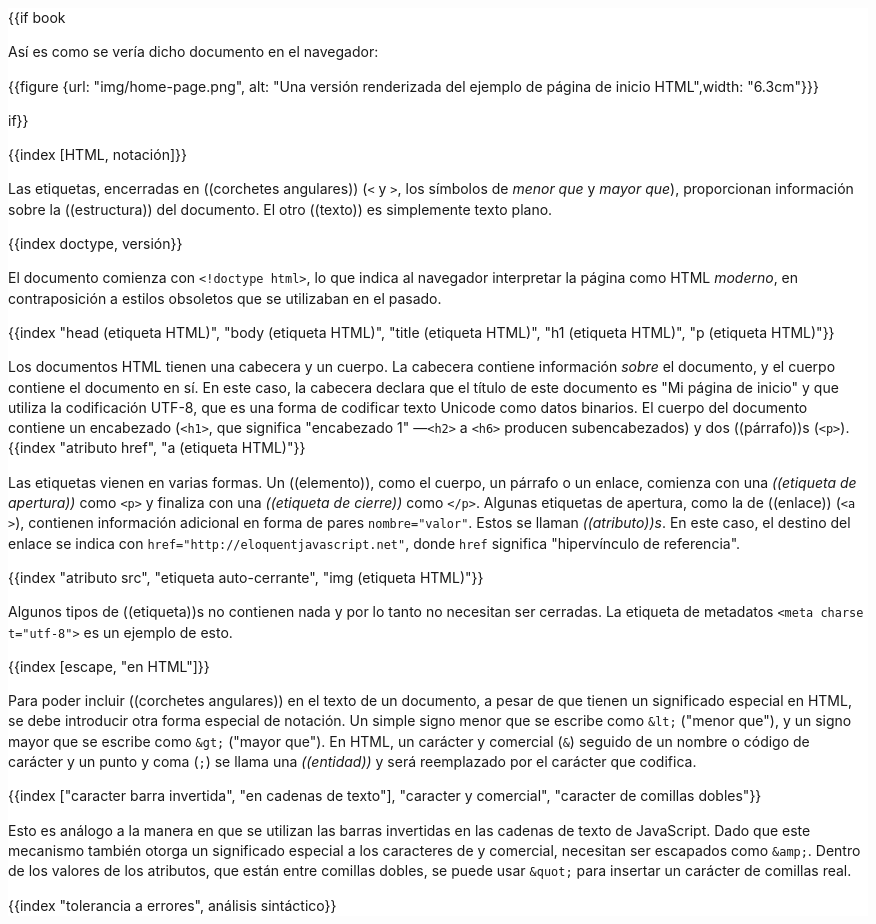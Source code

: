 {{if book

Así es como se vería dicho documento en el navegador:

{{figure {url: "img/home-page.png", alt: "Una versión renderizada del ejemplo de página de inicio HTML",width: "6.3cm"}}}

if}}

{{index [HTML, notación]}}

Las etiquetas, encerradas en ((corchetes angulares)) (`<` y `>`, los símbolos de _menor que_ y _mayor que_), proporcionan información sobre la ((estructura)) del documento. El otro ((texto)) es simplemente texto plano.

{{index doctype, versión}}

El documento comienza con `<!doctype html>`, lo que indica al navegador interpretar la página como HTML _moderno_, en contraposición a estilos obsoletos que se utilizaban en el pasado.

{{index "head (etiqueta HTML)", "body (etiqueta HTML)", "title (etiqueta HTML)", "h1 (etiqueta HTML)", "p (etiqueta HTML)"}}

Los documentos HTML tienen una cabecera y un cuerpo. La cabecera contiene información _sobre_ el documento, y el cuerpo contiene el documento en sí. En este caso, la cabecera declara que el título de este documento es "Mi página de inicio" y que utiliza la codificación UTF-8, que es una forma de codificar texto Unicode como datos binarios. El cuerpo del documento contiene un encabezado (`<h1>`, que significa "encabezado 1" —`<h2>` a `<h6>` producen subencabezados) y dos ((párrafo))s (`<p>`).{{index "atributo href", "a (etiqueta HTML)"}}

Las etiquetas vienen en varias formas. Un ((elemento)), como el cuerpo, un párrafo o un enlace, comienza con una _((etiqueta de apertura))_ como `<p>` y finaliza con una _((etiqueta de cierre))_ como `</p>`. Algunas etiquetas de apertura, como la de ((enlace)) (`<a>`), contienen información adicional en forma de pares `nombre="valor"`. Estos se llaman _((atributo))s_. En este caso, el destino del enlace se indica con `href="http://eloquentjavascript.net"`, donde `href` significa "hipervínculo de referencia".

{{index "atributo src", "etiqueta auto-cerrante", "img (etiqueta HTML)"}}

Algunos tipos de ((etiqueta))s no contienen nada y por lo tanto no necesitan ser cerradas. La etiqueta de metadatos `<meta charset="utf-8">` es un ejemplo de esto.

{{index [escape, "en HTML"]}}

Para poder incluir ((corchetes angulares)) en el texto de un documento, a pesar de que tienen un significado especial en HTML, se debe introducir otra forma especial de notación. Un simple signo menor que se escribe como `&lt;` ("menor que"), y un signo mayor que se escribe como `&gt;` ("mayor que"). En HTML, un carácter y comercial (`&`) seguido de un nombre o código de carácter y un punto y coma (`;`) se llama una _((entidad))_ y será reemplazado por el carácter que codifica.

{{index ["caracter barra invertida", "en cadenas de texto"], "caracter y comercial", "caracter de comillas dobles"}}

Esto es análogo a la manera en que se utilizan las barras invertidas en las cadenas de texto de JavaScript. Dado que este mecanismo también otorga un significado especial a los caracteres de y comercial, necesitan ser escapados como `&amp;`. Dentro de los valores de los atributos, que están entre comillas dobles, se puede usar `&quot;` para insertar un carácter de comillas real.

{{index "tolerancia a errores", análisis sintáctico}}
